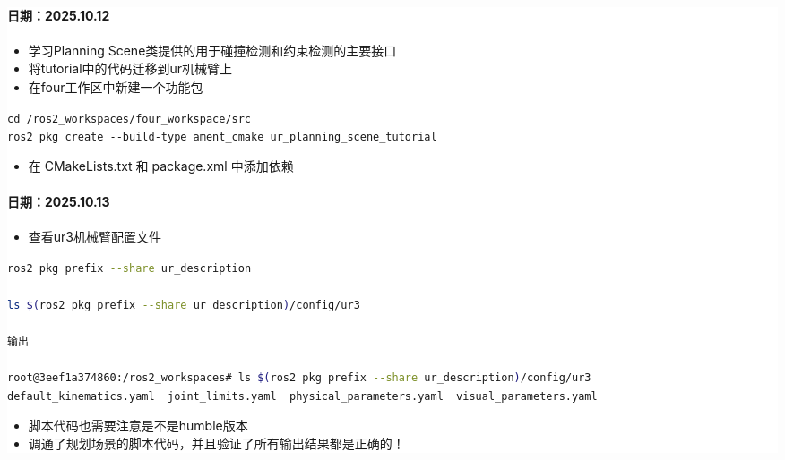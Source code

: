#### 日期：2025.10.12

- 学习Planning Scene类提供的用于碰撞检测和约束检测的主要接口
- 将tutorial中的代码迁移到ur机械臂上
- 在four工作区中新建一个功能包
```
cd /ros2_workspaces/four_workspace/src
ros2 pkg create --build-type ament_cmake ur_planning_scene_tutorial
```
- 在 CMakeLists.txt 和 package.xml 中添加依赖

#### 日期：2025.10.13

- 查看ur3机械臂配置文件

```bash
ros2 pkg prefix --share ur_description

ls $(ros2 pkg prefix --share ur_description)/config/ur3

输出

root@3eef1a374860:/ros2_workspaces# ls $(ros2 pkg prefix --share ur_description)/config/ur3
default_kinematics.yaml  joint_limits.yaml  physical_parameters.yaml  visual_parameters.yaml
```

- 脚本代码也需要注意是不是humble版本
- 调通了规划场景的脚本代码，并且验证了所有输出结果都是正确的！




  












      


